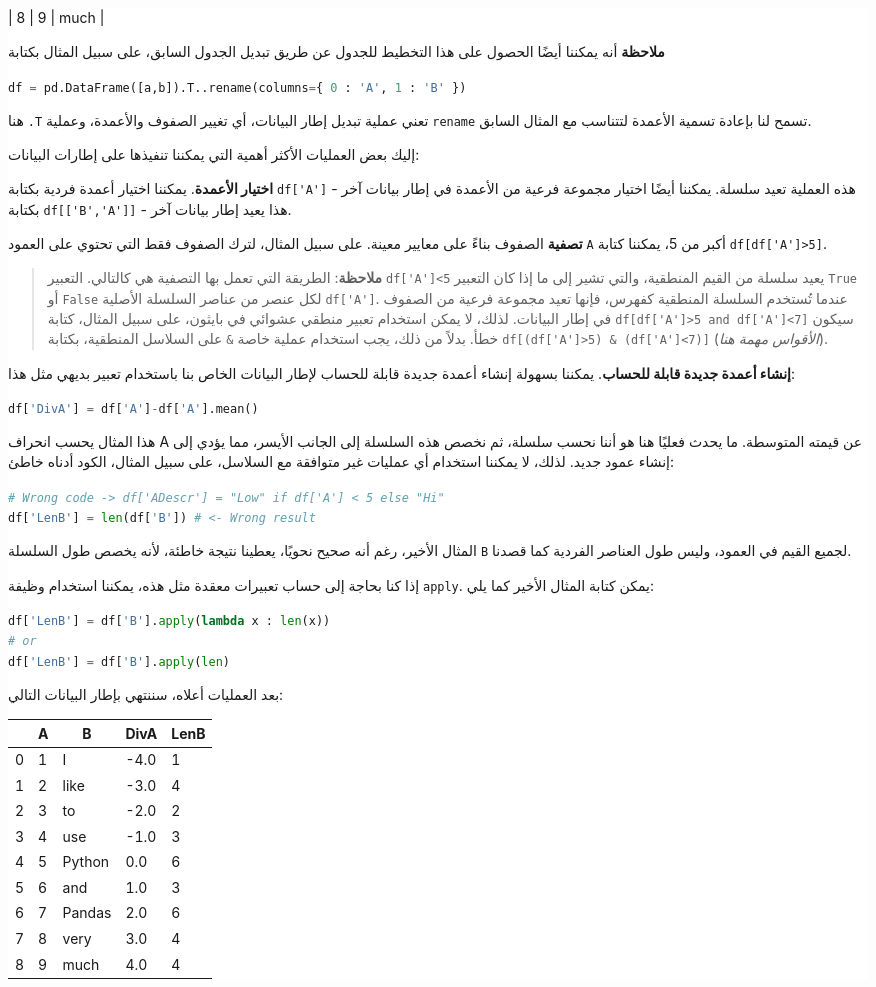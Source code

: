 | 8   | 9   | much   |

**ملاحظة** أنه يمكننا أيضًا الحصول على هذا التخطيط للجدول عن طريق تبديل الجدول السابق، على سبيل المثال بكتابة 
```python
df = pd.DataFrame([a,b]).T..rename(columns={ 0 : 'A', 1 : 'B' })
```
هنا `.T` تعني عملية تبديل إطار البيانات، أي تغيير الصفوف والأعمدة، وعملية `rename` تسمح لنا بإعادة تسمية الأعمدة لتتناسب مع المثال السابق.

إليك بعض العمليات الأكثر أهمية التي يمكننا تنفيذها على إطارات البيانات:

**اختيار الأعمدة**. يمكننا اختيار أعمدة فردية بكتابة `df['A']` - هذه العملية تعيد سلسلة. يمكننا أيضًا اختيار مجموعة فرعية من الأعمدة في إطار بيانات آخر بكتابة `df[['B','A']]` - هذا يعيد إطار بيانات آخر.

**تصفية** الصفوف بناءً على معايير معينة. على سبيل المثال، لترك الصفوف فقط التي تحتوي على العمود `A` أكبر من 5، يمكننا كتابة `df[df['A']>5]`.

> **ملاحظة**: الطريقة التي تعمل بها التصفية هي كالتالي. التعبير `df['A']<5` يعيد سلسلة من القيم المنطقية، والتي تشير إلى ما إذا كان التعبير `True` أو `False` لكل عنصر من عناصر السلسلة الأصلية `df['A']`. عندما تُستخدم السلسلة المنطقية كفهرس، فإنها تعيد مجموعة فرعية من الصفوف في إطار البيانات. لذلك، لا يمكن استخدام تعبير منطقي عشوائي في بايثون، على سبيل المثال، كتابة `df[df['A']>5 and df['A']<7]` سيكون خطأ. بدلاً من ذلك، يجب استخدام عملية خاصة `&` على السلاسل المنطقية، بكتابة `df[(df['A']>5) & (df['A']<7)]` (*الأقواس مهمة هنا*).

**إنشاء أعمدة جديدة قابلة للحساب**. يمكننا بسهولة إنشاء أعمدة جديدة قابلة للحساب لإطار البيانات الخاص بنا باستخدام تعبير بديهي مثل هذا:
```python
df['DivA'] = df['A']-df['A'].mean() 
``` 
هذا المثال يحسب انحراف A عن قيمته المتوسطة. ما يحدث فعليًا هنا هو أننا نحسب سلسلة، ثم نخصص هذه السلسلة إلى الجانب الأيسر، مما يؤدي إلى إنشاء عمود جديد. لذلك، لا يمكننا استخدام أي عمليات غير متوافقة مع السلاسل، على سبيل المثال، الكود أدناه خاطئ:
```python
# Wrong code -> df['ADescr'] = "Low" if df['A'] < 5 else "Hi"
df['LenB'] = len(df['B']) # <- Wrong result
``` 
المثال الأخير، رغم أنه صحيح نحويًا، يعطينا نتيجة خاطئة، لأنه يخصص طول السلسلة `B` لجميع القيم في العمود، وليس طول العناصر الفردية كما قصدنا.

إذا كنا بحاجة إلى حساب تعبيرات معقدة مثل هذه، يمكننا استخدام وظيفة `apply`. يمكن كتابة المثال الأخير كما يلي:
```python
df['LenB'] = df['B'].apply(lambda x : len(x))
# or 
df['LenB'] = df['B'].apply(len)
```

بعد العمليات أعلاه، سننتهي بإطار البيانات التالي:

|     | A   | B      | DivA | LenB |
| --- | --- | ------ | ---- | ---- |
| 0   | 1   | I      | -4.0 | 1    |
| 1   | 2   | like   | -3.0 | 4    |
| 2   | 3   | to     | -2.0 | 2    |
| 3   | 4   | use    | -1.0 | 3    |
| 4   | 5   | Python | 0.0  | 6    |
| 5   | 6   | and    | 1.0  | 3    |
| 6   | 7   | Pandas | 2.0  | 6    |
| 7   | 8   | very   | 3.0  | 4    |
| 8   | 9   | much   | 4.0  | 4    |
